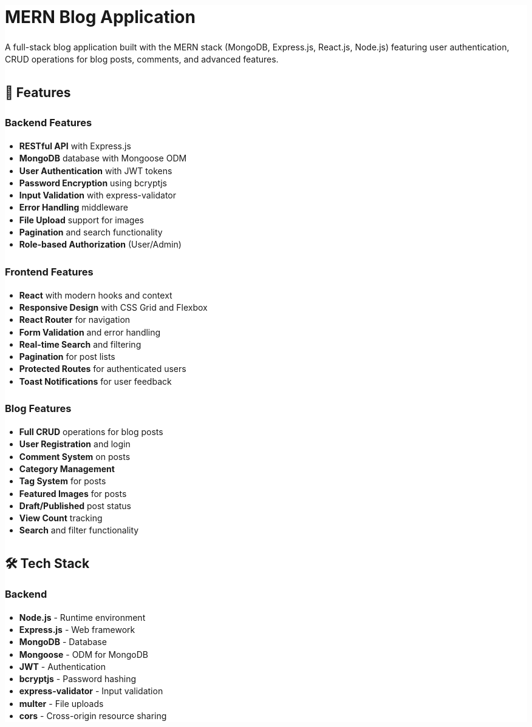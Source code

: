 # MERN Blog Application

A full-stack blog application built with the MERN stack (MongoDB, Express.js, React.js, Node.js) featuring user authentication, CRUD operations for blog posts, comments, and advanced features.

## 🚀 Features

### Backend Features
- **RESTful API** with Express.js
- **MongoDB** database with Mongoose ODM
- **User Authentication** with JWT tokens
- **Password Encryption** using bcryptjs
- **Input Validation** with express-validator
- **Error Handling** middleware
- **File Upload** support for images
- **Pagination** and search functionality
- **Role-based Authorization** (User/Admin)

### Frontend Features
- **React** with modern hooks and context
- **Responsive Design** with CSS Grid and Flexbox
- **React Router** for navigation
- **Form Validation** and error handling
- **Real-time Search** and filtering
- **Pagination** for post lists
- **Protected Routes** for authenticated users
- **Toast Notifications** for user feedback

### Blog Features
- **Full CRUD** operations for blog posts
- **User Registration** and login
- **Comment System** on posts
- **Category Management**
- **Tag System** for posts
- **Featured Images** for posts
- **Draft/Published** post status
- **View Count** tracking
- **Search** and filter functionality

## 🛠️ Tech Stack

### Backend
- **Node.js** - Runtime environment
- **Express.js** - Web framework
- **MongoDB** - Database
- **Mongoose** - ODM for MongoDB
- **JWT** - Authentication
- **bcryptjs** - Password hashing
- **express-validator** - Input validation
- **multer** - File uploads
- **cors** - Cross-origin resource sharing
